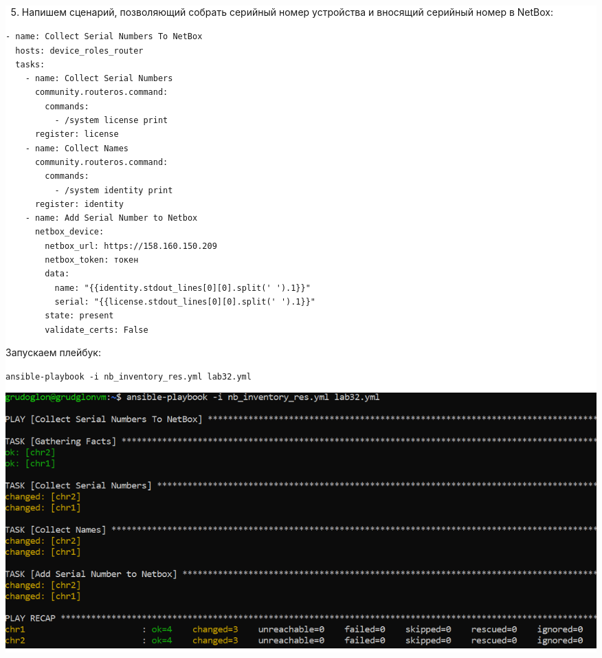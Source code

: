 5. Напишем сценарий, позволяющий собрать серийный номер устройства и вносящий серийный номер в NetBox:

```
- name: Collect Serial Numbers To NetBox
  hosts: device_roles_router
  tasks:
    - name: Collect Serial Numbers
      community.routeros.command:
        commands:
          - /system license print
      register: license
    - name: Collect Names
      community.routeros.command:
        commands:
          - /system identity print
      register: identity
    - name: Add Serial Number to Netbox
      netbox_device:
        netbox_url: https://158.160.150.209
        netbox_token: токен
        data:
          name: "{{identity.stdout_lines[0][0].split(' ').1}}"
          serial: "{{license.stdout_lines[0][0].split(' ').1}}"
        state: present
        validate_certs: False
```

Запускаем плейбук:

```
ansible-playbook -i nb_inventory_res.yml lab32.yml
```

![](https://github.com/grudoglon/2023_2024-network_programming-k34212-grudoglo_n_o/blob/main/lab3/pictures/pb2.png)
